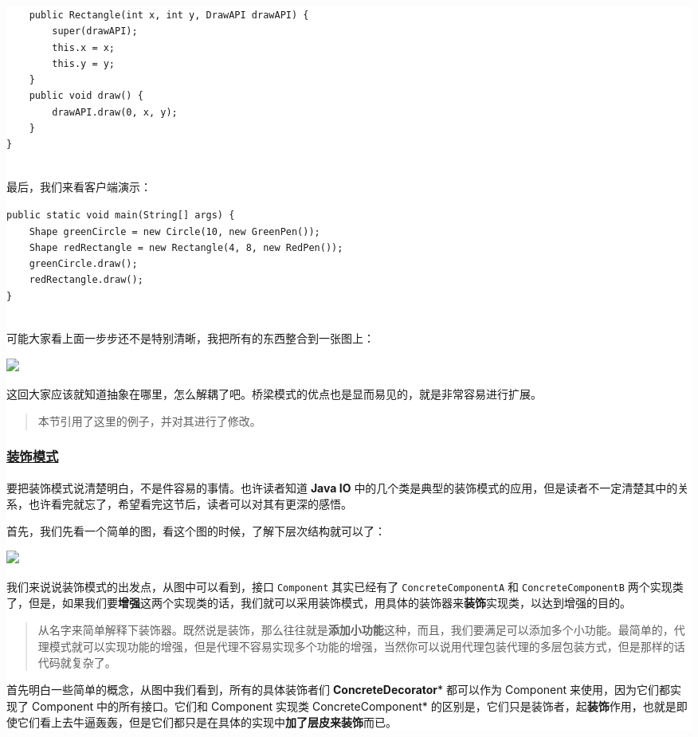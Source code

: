 ```
    public Rectangle(int x, int y, DrawAPI drawAPI) {  
        super(drawAPI);  
        this.x = x;  
        this.y = y;  
    }  
    public void draw() {  
        drawAPI.draw(0, x, y);  
    }  
}  


```

最后，我们来看客户端演示：

```
public static void main(String[] args) {  
    Shape greenCircle = new Circle(10, new GreenPen());  
    Shape redRectangle = new Rectangle(4, 8, new RedPen());  
    greenCircle.draw();  
    redRectangle.draw();  
}  


```

可能大家看上面一步步还不是特别清晰，我把所有的东西整合到一张图上：

![](https://pic4.zhimg.com/v2-317e10eef051f9b0ee6a3bb4531dca5b_r.jpg)

这回大家应该就知道抽象在哪里，怎么解耦了吧。桥梁模式的优点也是显而易见的，就是非常容易进行扩展。

> 本节引用了这里的例子，并对其进行了修改。

### **[装饰模式](https://link.zhihu.com/?target=http%3A//mp.weixin.qq.com/s%3F__biz%3DMzI4Njc5NjM1NQ%3D%3D%26mid%3D2247486377%26idx%3D2%26sn%3De88370d32c36b19ac89189341cbaf03b%26chksm%3Debd63485dca1bd93fd46ce901b8ed5adaa0f1f5db15b8a19902bef66a05bd38ed420e26f7f5e%26scene%3D21%23wechat_redirect)**

要把装饰模式说清楚明白，不是件容易的事情。也许读者知道 **Java IO** 中的几个类是典型的装饰模式的应用，但是读者不一定清楚其中的关系，也许看完就忘了，希望看完这节后，读者可以对其有更深的感悟。

首先，我们先看一个简单的图，看这个图的时候，了解下层次结构就可以了：

![](https://pic1.zhimg.com/v2-4d59b55f32718d820f790fc4b0ba8aa4_r.jpg)

我们来说说装饰模式的出发点，从图中可以看到，接口 `Component` 其实已经有了 `ConcreteComponentA` 和 `ConcreteComponentB` 两个实现类了，但是，如果我们要**增强**这两个实现类的话，我们就可以采用装饰模式，用具体的装饰器来**装饰**实现类，以达到增强的目的。

> 从名字来简单解释下装饰器。既然说是装饰，那么往往就是**添加小功能**这种，而且，我们要满足可以添加多个小功能。最简单的，代理模式就可以实现功能的增强，但是代理不容易实现多个功能的增强，当然你可以说用代理包装代理的多层包装方式，但是那样的话代码就复杂了。

首先明白一些简单的概念，从图中我们看到，所有的具体装饰者们 **ConcreteDecorator*** 都可以作为 Component 来使用，因为它们都实现了 Component 中的所有接口。它们和 Component 实现类 ConcreteComponent* 的区别是，它们只是装饰者，起**装饰**作用，也就是即使它们看上去牛逼轰轰，但是它们都只是在具体的实现中**加了层皮来装饰**而已。
